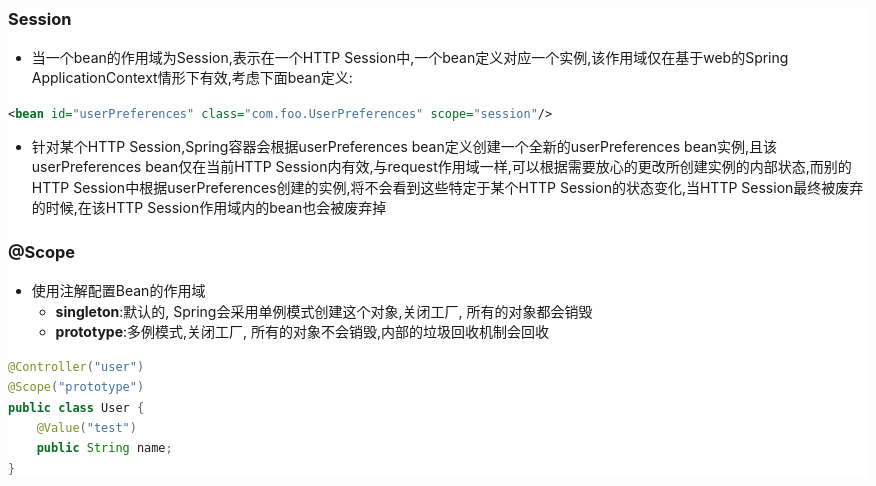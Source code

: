 ### Session

- 当一个bean的作用域为Session,表示在一个HTTP Session中,一个bean定义对应一个实例,该作用域仅在基于web的Spring ApplicationContext情形下有效,考虑下面bean定义:

```xml
<bean id="userPreferences" class="com.foo.UserPreferences" scope="session"/>
```

- 针对某个HTTP Session,Spring容器会根据userPreferences bean定义创建一个全新的userPreferences bean实例,且该userPreferences bean仅在当前HTTP Session内有效,与request作用域一样,可以根据需要放心的更改所创建实例的内部状态,而别的HTTP Session中根据userPreferences创建的实例,将不会看到这些特定于某个HTTP Session的状态变化,当HTTP Session最终被废弃的时候,在该HTTP Session作用域内的bean也会被废弃掉

### @Scope

- 使用注解配置Bean的作用域
    - **singleton**:默认的, Spring会采用单例模式创建这个对象,关闭工厂, 所有的对象都会销毁
    - **prototype**:多例模式,关闭工厂, 所有的对象不会销毁,内部的垃圾回收机制会回收

```java
@Controller("user")
@Scope("prototype")
public class User {
    @Value("test")
    public String name;
}
```
